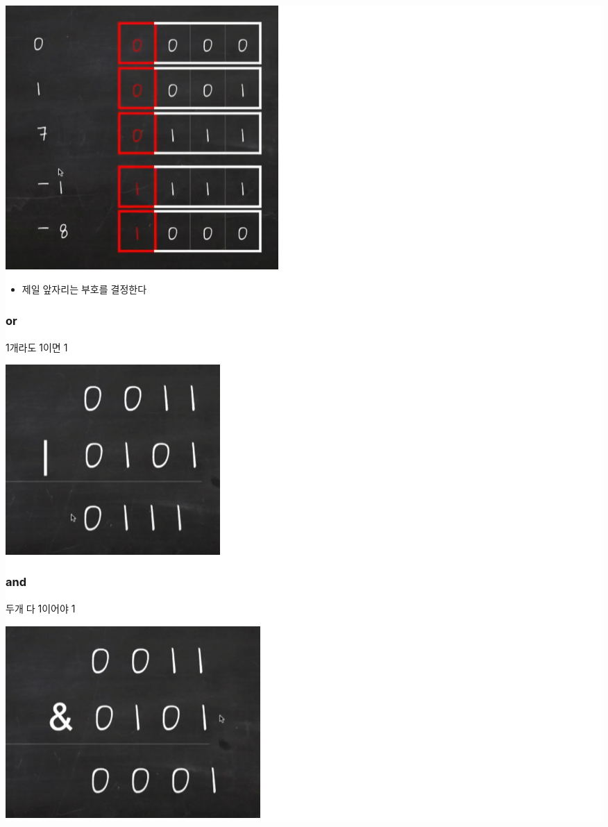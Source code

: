 ![image-20220329231053441](알고리즘응용.assets/image-20220329231053441.png)

- 제일 앞자리는 부호를 결정한다

  

### or

1개라도 1이면 1

![image-20220329225458394](알고리즘응용.assets/image-20220329225458394.png)

 

### and

두개 다 1이어야 1

![image-20220329225538178](알고리즘응용.assets/image-20220329225538178.png)